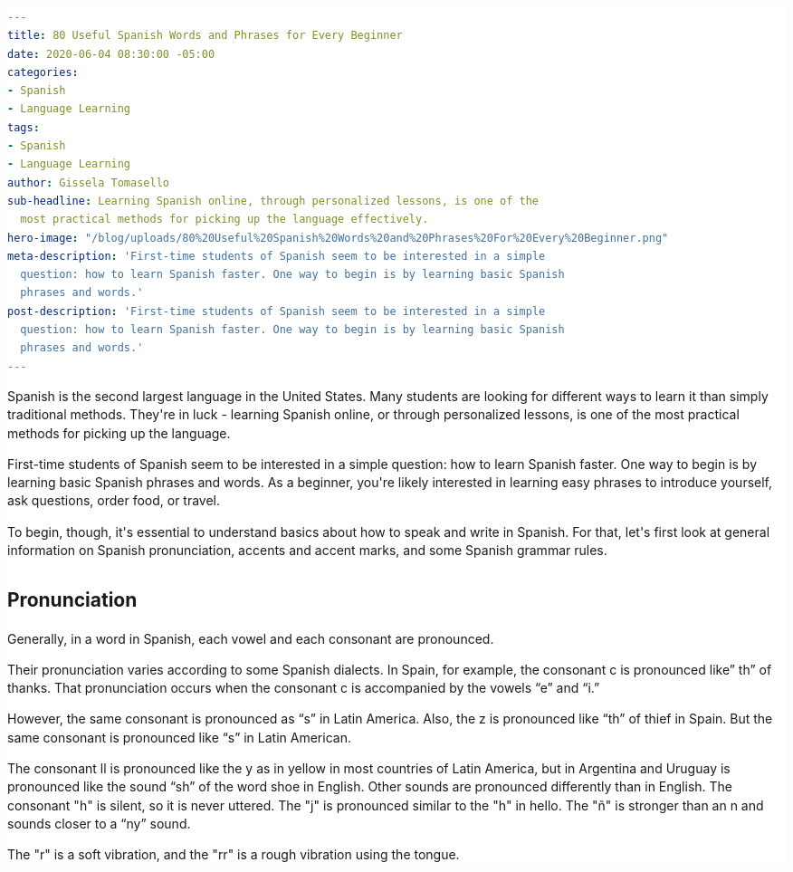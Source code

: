 ```yaml
---
title: 80 Useful Spanish Words and Phrases for Every Beginner
date: 2020-06-04 08:30:00 -05:00
categories:
- Spanish
- Language Learning
tags:
- Spanish
- Language Learning
author: Gissela Tomasello
sub-headline: Learning Spanish online, through personalized lessons, is one of the
  most practical methods for picking up the language effectively.
hero-image: "/blog/uploads/80%20Useful%20Spanish%20Words%20and%20Phrases%20For%20Every%20Beginner.png"
meta-description: 'First-time students of Spanish seem to be interested in a simple
  question: how to learn Spanish faster. One way to begin is by learning basic Spanish
  phrases and words.'
post-description: 'First-time students of Spanish seem to be interested in a simple
  question: how to learn Spanish faster. One way to begin is by learning basic Spanish
  phrases and words.'
---
```


Spanish is the second largest language in the United States. Many students are looking for different ways to learn it than simply traditional methods. They're in luck - learning Spanish online, or through personalized lessons, is one of the most practical methods for picking up the language.

First-time students of Spanish seem to be interested in a simple question: how to learn Spanish faster. One way to begin is by learning basic Spanish phrases and words. As a beginner, you're likely interested in learning easy phrases to introduce yourself, ask questions, order food, or travel.

To begin, though, it's essential to understand basics about how to speak and write in Spanish. For that, let's first look at general information on Spanish pronunciation, accents and accent marks, and some Spanish grammar rules.

## Pronunciation

Generally, in a word in Spanish, each vowel and each consonant are pronounced.

Their pronunciation varies according to some Spanish dialects. In Spain, for example, the consonant c is pronounced like” th” of thanks. That pronunciation occurs when the consonant c is accompanied by the vowels “e” and “i.”

However, the same consonant is pronounced as “s” in Latin America. Also, the z is pronounced like “th” of thief in Spain. But the same consonant is pronounced like “s” in Latin American.

The consonant ll is pronounced like the y as in yellow in most countries of Latin America, but in Argentina and Uruguay is pronounced like the sound “sh” of the word shoe in English.
Other sounds are pronounced differently than in English. The consonant "h" is silent, so it is never uttered. The "j" is pronounced similar to the "h" in hello. The "ñ" is stronger than an n and sounds closer to a “ny” sound.

The "r" is a soft vibration, and the "rr" is a rough vibration using the tongue.

